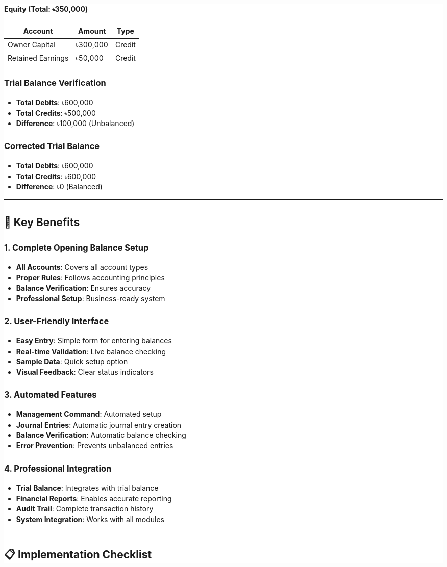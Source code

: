 #### **Equity (Total: ৳350,000)**
| **Account** | **Amount** | **Type** |
|-------------|------------|----------|
| Owner Capital | ৳300,000 | Credit |
| Retained Earnings | ৳50,000 | Credit |

### **Trial Balance Verification**
- **Total Debits**: ৳600,000
- **Total Credits**: ৳500,000
- **Difference**: ৳100,000 (Unbalanced)

### **Corrected Trial Balance**
- **Total Debits**: ৳600,000
- **Total Credits**: ৳600,000
- **Difference**: ৳0 (Balanced)

---

## 🚀 **Key Benefits**

### **1. Complete Opening Balance Setup**
- **All Accounts**: Covers all account types
- **Proper Rules**: Follows accounting principles
- **Balance Verification**: Ensures accuracy
- **Professional Setup**: Business-ready system

### **2. User-Friendly Interface**
- **Easy Entry**: Simple form for entering balances
- **Real-time Validation**: Live balance checking
- **Sample Data**: Quick setup option
- **Visual Feedback**: Clear status indicators

### **3. Automated Features**
- **Management Command**: Automated setup
- **Journal Entries**: Automatic journal entry creation
- **Balance Verification**: Automatic balance checking
- **Error Prevention**: Prevents unbalanced entries

### **4. Professional Integration**
- **Trial Balance**: Integrates with trial balance
- **Financial Reports**: Enables accurate reporting
- **Audit Trail**: Complete transaction history
- **System Integration**: Works with all modules

---

## 📋 **Implementation Checklist**
